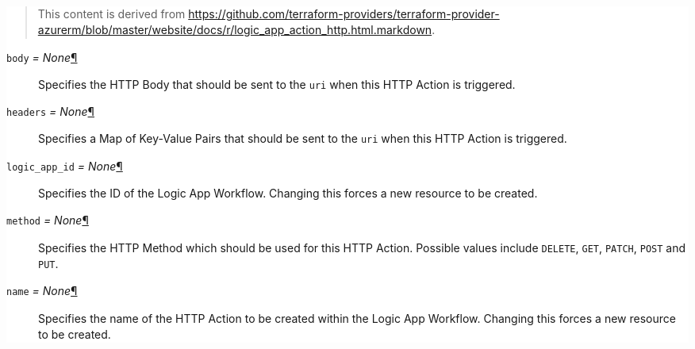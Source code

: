 </td>
</tr>
</tbody>
</table>
<blockquote>
<div>This content is derived from <a class="reference external" href="https://github.com/terraform-providers/terraform-provider-azurerm/blob/master/website/docs/r/logic_app_action_http.html.markdown">https://github.com/terraform-providers/terraform-provider-azurerm/blob/master/website/docs/r/logic_app_action_http.html.markdown</a>.</div></blockquote>
<dl class="attribute">
<dt id="pulumi_azure.logicapps.ActionHttp.body">
<code class="descname">body</code><em class="property"> = None</em><a class="headerlink" href="#pulumi_azure.logicapps.ActionHttp.body" title="Permalink to this definition">¶</a></dt>
<dd><p>Specifies the HTTP Body that should be sent to the <code class="docutils literal notranslate"><span class="pre">uri</span></code> when this HTTP Action is triggered.</p>
</dd></dl>

<dl class="attribute">
<dt id="pulumi_azure.logicapps.ActionHttp.headers">
<code class="descname">headers</code><em class="property"> = None</em><a class="headerlink" href="#pulumi_azure.logicapps.ActionHttp.headers" title="Permalink to this definition">¶</a></dt>
<dd><p>Specifies a Map of Key-Value Pairs that should be sent to the <code class="docutils literal notranslate"><span class="pre">uri</span></code> when this HTTP Action is triggered.</p>
</dd></dl>

<dl class="attribute">
<dt id="pulumi_azure.logicapps.ActionHttp.logic_app_id">
<code class="descname">logic_app_id</code><em class="property"> = None</em><a class="headerlink" href="#pulumi_azure.logicapps.ActionHttp.logic_app_id" title="Permalink to this definition">¶</a></dt>
<dd><p>Specifies the ID of the Logic App Workflow. Changing this forces a new resource to be created.</p>
</dd></dl>

<dl class="attribute">
<dt id="pulumi_azure.logicapps.ActionHttp.method">
<code class="descname">method</code><em class="property"> = None</em><a class="headerlink" href="#pulumi_azure.logicapps.ActionHttp.method" title="Permalink to this definition">¶</a></dt>
<dd><p>Specifies the HTTP Method which should be used for this HTTP Action. Possible values include <code class="docutils literal notranslate"><span class="pre">DELETE</span></code>, <code class="docutils literal notranslate"><span class="pre">GET</span></code>, <code class="docutils literal notranslate"><span class="pre">PATCH</span></code>, <code class="docutils literal notranslate"><span class="pre">POST</span></code> and <code class="docutils literal notranslate"><span class="pre">PUT</span></code>.</p>
</dd></dl>

<dl class="attribute">
<dt id="pulumi_azure.logicapps.ActionHttp.name">
<code class="descname">name</code><em class="property"> = None</em><a class="headerlink" href="#pulumi_azure.logicapps.ActionHttp.name" title="Permalink to this definition">¶</a></dt>
<dd><p>Specifies the name of the HTTP Action to be created within the Logic App Workflow. Changing this forces a new resource to be created.</p>
</dd></dl>
